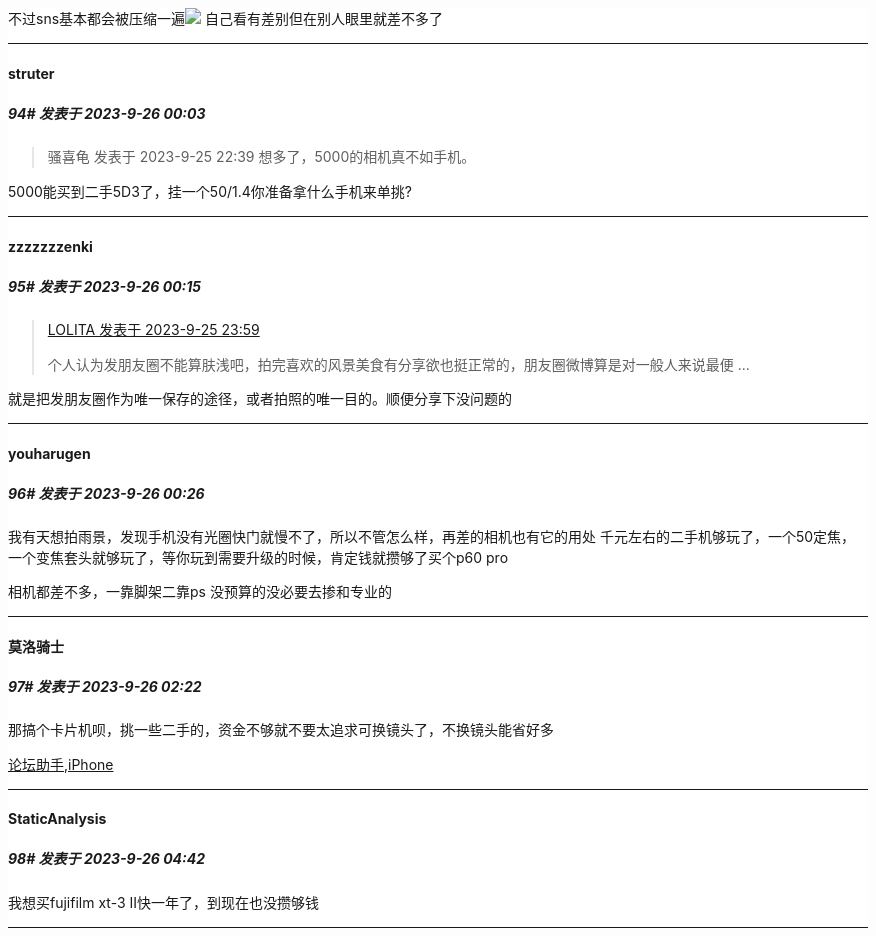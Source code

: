 不过sns基本都会被压缩一遍<img src="https://static.saraba1st.com/image/smiley/face2017/002.png" referrerpolicy="no-referrer">
自己看有差别但在别人眼里就差不多了

*****

####  struter  
##### 94#       发表于 2023-9-26 00:03

<blockquote>骚喜龟 发表于 2023-9-25 22:39
想多了，5000的相机真不如手机。</blockquote>
5000能买到二手5D3了，挂一个50/1.4你准备拿什么手机来单挑?


*****

####  zzzzzzzenki  
##### 95#       发表于 2023-9-26 00:15

<blockquote><a href="httphttps://bbs.saraba1st.com/2b/forum.php?mod=redirect&amp;goto=findpost&amp;pid=62529275&amp;ptid=2154308" target="_blank">LOLITA 发表于 2023-9-25 23:59</a>

个人认为发朋友圈不能算肤浅吧，拍完喜欢的风景美食有分享欲也挺正常的，朋友圈微博算是对一般人来说最便 ...</blockquote>
就是把发朋友圈作为唯一保存的途径，或者拍照的唯一目的。顺便分享下没问题的


*****

####  youharugen  
##### 96#       发表于 2023-9-26 00:26

我有天想拍雨景，发现手机没有光圈快门就慢不了，所以不管怎么样，再差的相机也有它的用处
千元左右的二手机够玩了，一个50定焦，一个变焦套头就够玩了，等你玩到需要升级的时候，肯定钱就攒够了买个p60 pro

相机都差不多，一靠脚架二靠ps
没预算的没必要去掺和专业的


*****

####  莫洛骑士  
##### 97#       发表于 2023-9-26 02:22

那搞个卡片机呗，挑一些二手的，资金不够就不要太追求可换镜头了，不换镜头能省好多

[论坛助手,iPhone](https://bbs.saraba1st.com/2b/forum.php?mod=viewthread&amp;tid=2029836)


*****

####  StaticAnalysis  
##### 98#       发表于 2023-9-26 04:42

我想买fujifilm xt-3 II快一年了，到现在也没攒够钱


*****
